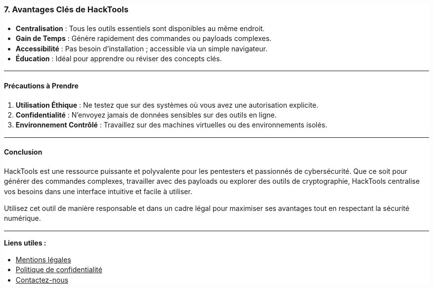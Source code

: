 ### **7. Avantages Clés de HackTools**

* **Centralisation** : Tous les outils essentiels sont disponibles au même endroit.
* **Gain de Temps** : Génère rapidement des commandes ou payloads complexes.
* **Accessibilité** : Pas besoin d’installation ; accessible via un simple navigateur.
* **Éducation** : Idéal pour apprendre ou réviser des concepts clés.

***

#### **Précautions à Prendre**

1. **Utilisation Éthique** : Ne testez que sur des systèmes où vous avez une autorisation explicite.
2. **Confidentialité** : N’envoyez jamais de données sensibles sur des outils en ligne.
3. **Environnement Contrôlé** : Travaillez sur des machines virtuelles ou des environnements isolés.

***

#### **Conclusion**

HackTools est une ressource puissante et polyvalente pour les pentesters et passionnés de cybersécurité. Que ce soit pour générer des commandes complexes, travailler avec des payloads ou explorer des outils de cryptographie, HackTools centralise vos besoins dans une interface intuitive et facile à utiliser.

Utilisez cet outil de manière responsable et dans un cadre légal pour maximiser ses avantages tout en respectant la sécurité numérique.

***

**Liens utiles :**

* [Mentions légales](https://dika-1.gitbook.io/road-to-hacker/mentions-legales)
* [Politique de confidentialité](https://dika-1.gitbook.io/road-to-hacker/politique-de-confidentialite)
* [Contactez-nous](mailto:dika-road-to-hacker@protonmail.com)
